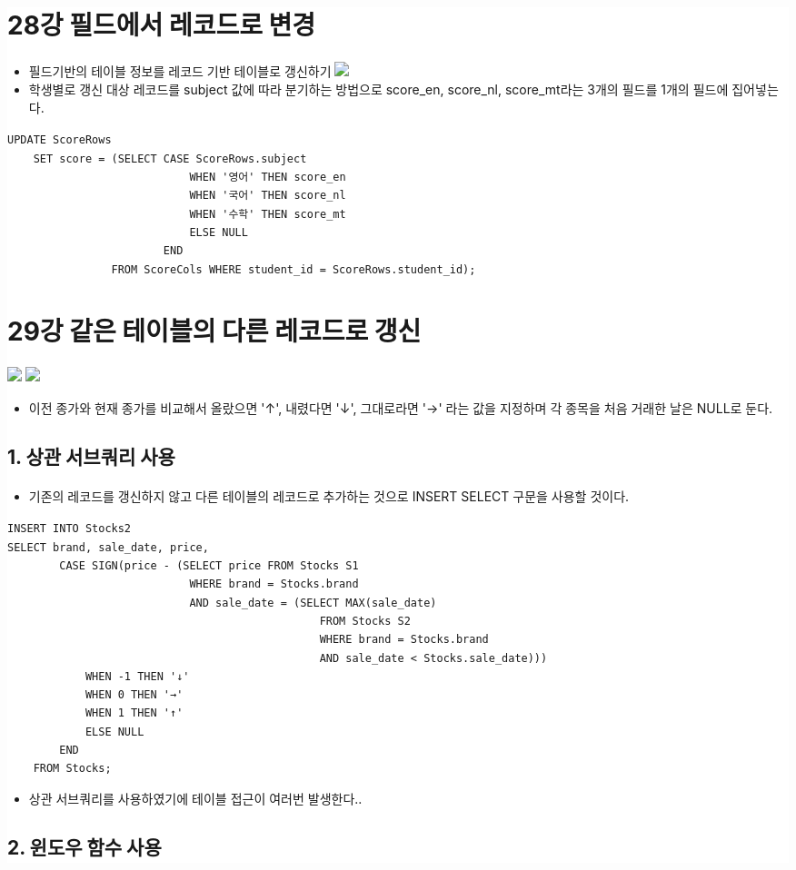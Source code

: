 ```
```

# 28강 필드에서 레코드로 변경

-   필드기반의 테이블 정보를 레코드 기반 테이블로 갱신하기
    ![](https://ifh.cc/g/GM0g6G.jpg)
-   학생별로 갱신 대상 레코드를 subject 값에 따라 분기하는 방법으로 score_en, score_nl, score_mt라는 3개의 필드를 1개의 필드에 집어넣는다.

```
UPDATE ScoreRows
    SET score = (SELECT CASE ScoreRows.subject
                            WHEN '영어' THEN score_en
                            WHEN '국어' THEN score_nl
                            WHEN '수학' THEN score_mt
                            ELSE NULL
                        END
                FROM ScoreCols WHERE student_id = ScoreRows.student_id);
```

# 29강 같은 테이블의 다른 레코드로 갱신

![](https://ifh.cc/g/VqS3cM.jpg)
![](https://ifh.cc/g/1VyFz7.jpg)

-   이전 종가와 현재 종가를 비교해서 올랐으면 '↑', 내렸다면 '↓', 그대로라면 '→' 라는 값을 지정하며 각 종목을 처음 거래한 날은 NULL로 둔다.

## 1. 상관 서브쿼리 사용

-   기존의 레코드를 갱신하지 않고 다른 테이블의 레코드로 추가하는 것으로 INSERT SELECT 구문을 사용할 것이다.

```
INSERT INTO Stocks2
SELECT brand, sale_date, price,
        CASE SIGN(price - (SELECT price FROM Stocks S1
                            WHERE brand = Stocks.brand
                            AND sale_date = (SELECT MAX(sale_date)
                                                FROM Stocks S2
                                                WHERE brand = Stocks.brand
                                                AND sale_date < Stocks.sale_date)))
            WHEN -1 THEN '↓'
            WHEN 0 THEN '→'
            WHEN 1 THEN '↑'
            ELSE NULL
        END
    FROM Stocks;
```

-   상관 서브쿼리를 사용하였기에 테이블 접근이 여러번 발생한다..

## 2. 윈도우 함수 사용

